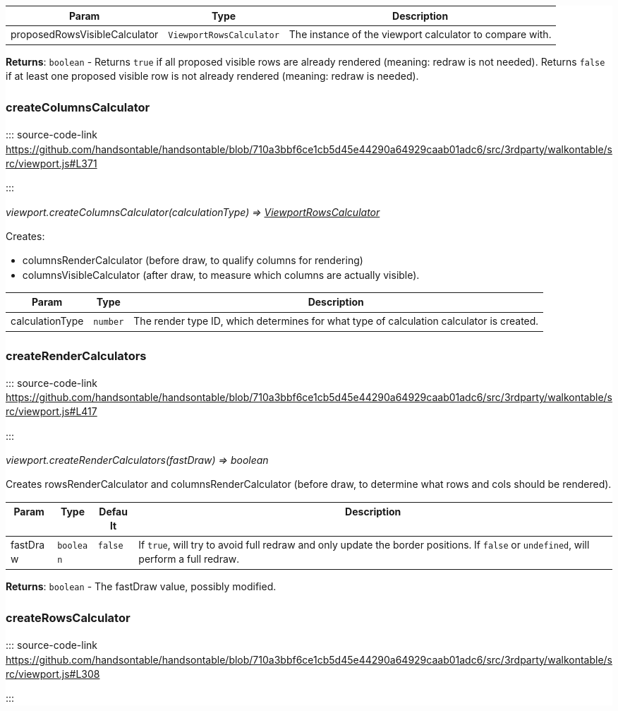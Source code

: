 
| Param | Type | Description |
| --- | --- | --- |
| proposedRowsVisibleCalculator | `ViewportRowsCalculator` | The instance of the viewport calculator to compare with. |


**Returns**: `boolean` - Returns `true` if all proposed visible rows are already rendered (meaning: redraw is not needed).
                   Returns `false` if at least one proposed visible row is not already rendered (meaning: redraw is needed).  

### createColumnsCalculator
  
::: source-code-link https://github.com/handsontable/handsontable/blob/710a3bbf6ce1cb5d45e44290a64929caab01adc6/src/3rdparty/walkontable/src/viewport.js#L371

:::

_viewport.createColumnsCalculator(calculationType) ⇒ [ViewportRowsCalculator](@/api/viewportRowsCalculator.md)_

Creates:
- columnsRenderCalculator (before draw, to qualify columns for rendering)
- columnsVisibleCalculator (after draw, to measure which columns are actually visible).


| Param | Type | Description |
| --- | --- | --- |
| calculationType | `number` | The render type ID, which determines for what type of                                 calculation calculator is created. |



### createRenderCalculators
  
::: source-code-link https://github.com/handsontable/handsontable/blob/710a3bbf6ce1cb5d45e44290a64929caab01adc6/src/3rdparty/walkontable/src/viewport.js#L417

:::

_viewport.createRenderCalculators(fastDraw) ⇒ boolean_

Creates rowsRenderCalculator and columnsRenderCalculator (before draw, to determine what rows and
cols should be rendered).


| Param | Type | Default | Description |
| --- | --- | --- | --- |
| fastDraw | `boolean` | <code>false</code> | If `true`, will try to avoid full redraw and only update the border positions.                           If `false` or `undefined`, will perform a full redraw. |


**Returns**: `boolean` - The fastDraw value, possibly modified.  

### createRowsCalculator
  
::: source-code-link https://github.com/handsontable/handsontable/blob/710a3bbf6ce1cb5d45e44290a64929caab01adc6/src/3rdparty/walkontable/src/viewport.js#L308

:::
